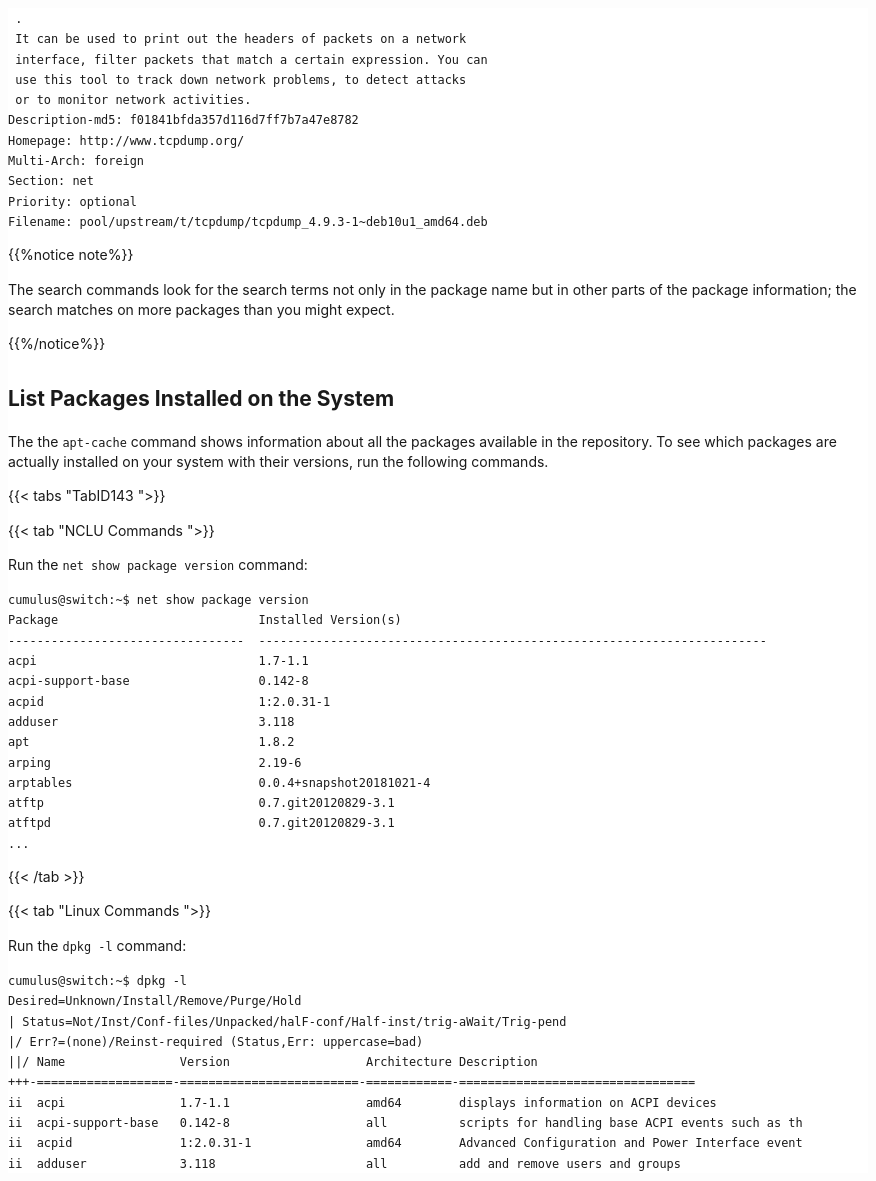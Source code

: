 ```
 .
 It can be used to print out the headers of packets on a network
 interface, filter packets that match a certain expression. You can
 use this tool to track down network problems, to detect attacks
 or to monitor network activities.
Description-md5: f01841bfda357d116d7ff7b7a47e8782
Homepage: http://www.tcpdump.org/
Multi-Arch: foreign
Section: net
Priority: optional
Filename: pool/upstream/t/tcpdump/tcpdump_4.9.3-1~deb10u1_amd64.deb
```

{{%notice note%}}

The search commands look for the search terms not only in the package name but in other parts of the package information; the search matches on more packages than you might expect.

{{%/notice%}}

## List Packages Installed on the System

The the `apt-cache` command shows information about all the packages available in the repository. To see which packages are actually installed on your system with their versions, run the following commands.

{{< tabs "TabID143 ">}}

{{< tab "NCLU Commands ">}}

Run the `net show package version` command:

```
cumulus@switch:~$ net show package version
Package                            Installed Version(s)
---------------------------------  -----------------------------------------------------------------------
acpi                               1.7-1.1
acpi-support-base                  0.142-8
acpid                              1:2.0.31-1
adduser                            3.118
apt                                1.8.2
arping                             2.19-6
arptables                          0.0.4+snapshot20181021-4
atftp                              0.7.git20120829-3.1
atftpd                             0.7.git20120829-3.1
...
```

{{< /tab >}}

{{< tab "Linux Commands ">}}

Run the `dpkg -l` command:

```
cumulus@switch:~$ dpkg -l
Desired=Unknown/Install/Remove/Purge/Hold
| Status=Not/Inst/Conf-files/Unpacked/halF-conf/Half-inst/trig-aWait/Trig-pend
|/ Err?=(none)/Reinst-required (Status,Err: uppercase=bad)
||/ Name                Version                   Architecture Description
+++-===================-=========================-============-=================================
ii  acpi                1.7-1.1                   amd64        displays information on ACPI devices
ii  acpi-support-base   0.142-8                   all          scripts for handling base ACPI events such as th
ii  acpid               1:2.0.31-1                amd64        Advanced Configuration and Power Interface event
ii  adduser             3.118                     all          add and remove users and groups
```